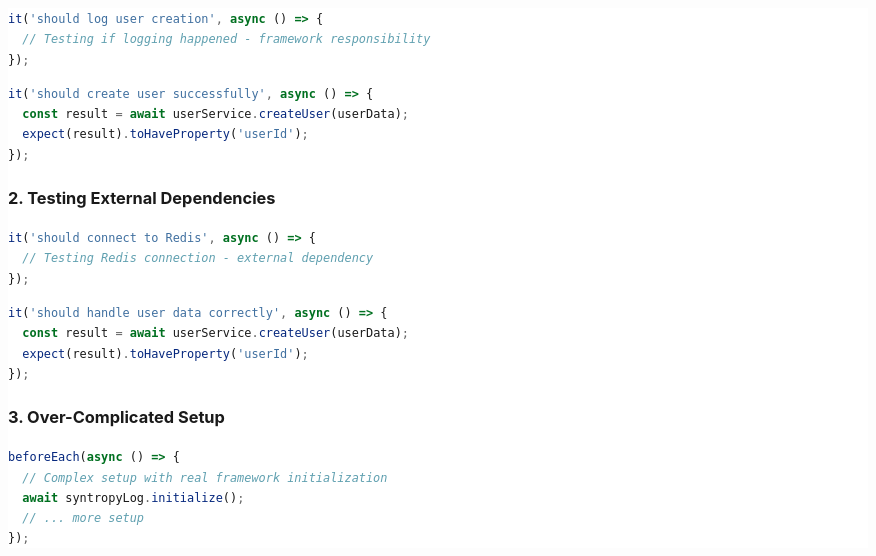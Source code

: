 ```typescript
it('should log user creation', async () => {
  // Testing if logging happened - framework responsibility
});
```

</TabItem>
<TabItem value="good" label="✅ Do this instead">

```typescript
it('should create user successfully', async () => {
  const result = await userService.createUser(userData);
  expect(result).toHaveProperty('userId');
});
```

</TabItem>
</Tabs>

### 2. Testing External Dependencies

<Tabs>
<TabItem value="bad" label="❌ Don't do this" default>

```typescript
it('should connect to Redis', async () => {
  // Testing Redis connection - external dependency
});
```

</TabItem>
<TabItem value="good" label="✅ Do this instead">

```typescript
it('should handle user data correctly', async () => {
  const result = await userService.createUser(userData);
  expect(result).toHaveProperty('userId');
});
```

</TabItem>
</Tabs>

### 3. Over-Complicated Setup

<Tabs>
<TabItem value="bad" label="❌ Don't do this" default>

```typescript
beforeEach(async () => {
  // Complex setup with real framework initialization
  await syntropyLog.initialize();
  // ... more setup
});
```

</TabItem>
<TabItem value="good" label="✅ Do this instead">
